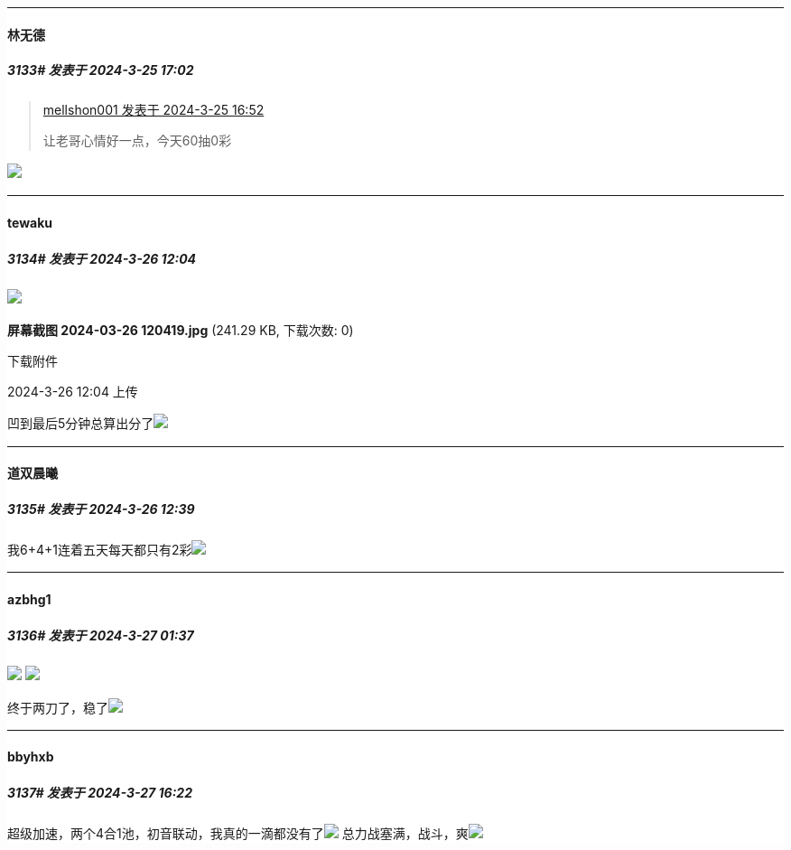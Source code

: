 
*****

####  林无德  
##### 3133#       发表于 2024-3-25 17:02

<blockquote><a href="httphttps://bbs.saraba1st.com/2b/forum.php?mod=redirect&amp;goto=findpost&amp;pid=64372276&amp;ptid=2125110" target="_blank">mellshon001 发表于 2024-3-25 16:52</a>

让老哥心情好一点，今天60抽0彩</blockquote>
<img src="https://static.saraba1st.com/image/smiley/face2017/137.gif" referrerpolicy="no-referrer">


*****

####  tewaku  
##### 3134#       发表于 2024-3-26 12:04

<img src="https://img.saraba1st.com/forum/202403/26/120438y2wse2wed2aoinuz.jpg" referrerpolicy="no-referrer">

<strong>屏幕截图 2024-03-26 120419.jpg</strong> (241.29 KB, 下载次数: 0)

下载附件

2024-3-26 12:04 上传

凹到最后5分钟总算出分了<img src="https://static.saraba1st.com/image/smiley/face2017/067.png" referrerpolicy="no-referrer">


*****

####  道双晨曦  
##### 3135#       发表于 2024-3-26 12:39

我6+4+1连着五天每天都只有2彩<img src="https://static.saraba1st.com/image/smiley/face2017/044.png" referrerpolicy="no-referrer">


*****

####  azbhg1  
##### 3136#       发表于 2024-3-27 01:37

<img src="https://p.sda1.dev/16/7323e6cf0deb1a57eac7d8fefb103839/a896402a229539347c73a665ddc70e98.png" referrerpolicy="no-referrer">
<img src="https://p.sda1.dev/16/e266be803b14aa7d902236bf5c0e03ce/40c1b0d3f291188e7323383b195adcc1.png" referrerpolicy="no-referrer">

终于两刀了，稳了<img src="https://static.saraba1st.com/image/smiley/face2017/037.png" referrerpolicy="no-referrer">


*****

####  bbyhxb  
##### 3137#       发表于 2024-3-27 16:22

超级加速，两个4合1池，初音联动，我真的一滴都没有了<img src="https://static.saraba1st.com/image/smiley/face2017/068.png" referrerpolicy="no-referrer">
总力战塞满，战斗，爽<img src="https://static.saraba1st.com/image/smiley/face2017/067.png" referrerpolicy="no-referrer">
